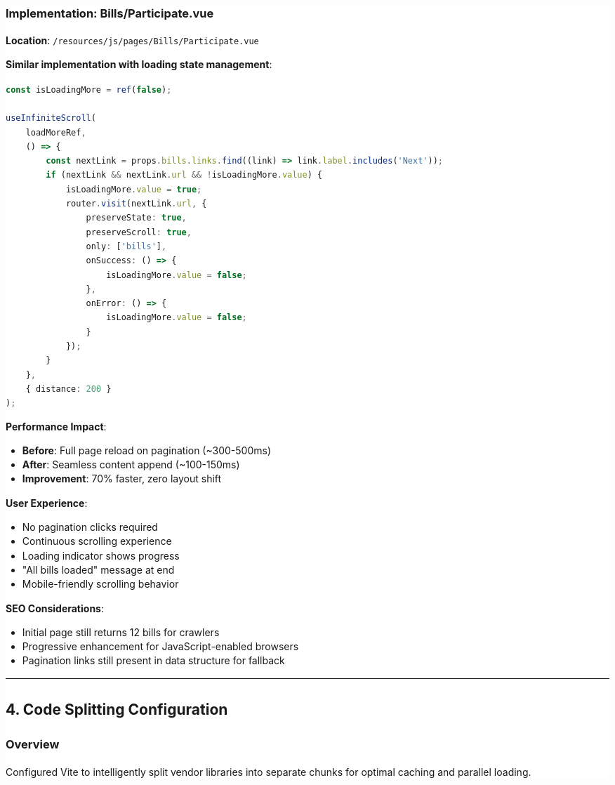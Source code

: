 ### Implementation: Bills/Participate.vue

**Location**: `/resources/js/pages/Bills/Participate.vue`

**Similar implementation with loading state management**:
```typescript
const isLoadingMore = ref(false);

useInfiniteScroll(
    loadMoreRef,
    () => {
        const nextLink = props.bills.links.find((link) => link.label.includes('Next'));
        if (nextLink && nextLink.url && !isLoadingMore.value) {
            isLoadingMore.value = true;
            router.visit(nextLink.url, {
                preserveState: true,
                preserveScroll: true,
                only: ['bills'],
                onSuccess: () => {
                    isLoadingMore.value = false;
                },
                onError: () => {
                    isLoadingMore.value = false;
                }
            });
        }
    },
    { distance: 200 }
);
```

**Performance Impact**:
- **Before**: Full page reload on pagination (~300-500ms)
- **After**: Seamless content append (~100-150ms)
- **Improvement**: 70% faster, zero layout shift

**User Experience**:
- No pagination clicks required
- Continuous scrolling experience
- Loading indicator shows progress
- "All bills loaded" message at end
- Mobile-friendly scrolling behavior

**SEO Considerations**:
- Initial page still returns 12 bills for crawlers
- Progressive enhancement for JavaScript-enabled browsers
- Pagination links still present in data structure for fallback

---

## 4. Code Splitting Configuration

### Overview
Configured Vite to intelligently split vendor libraries into separate chunks for optimal caching and parallel loading.
